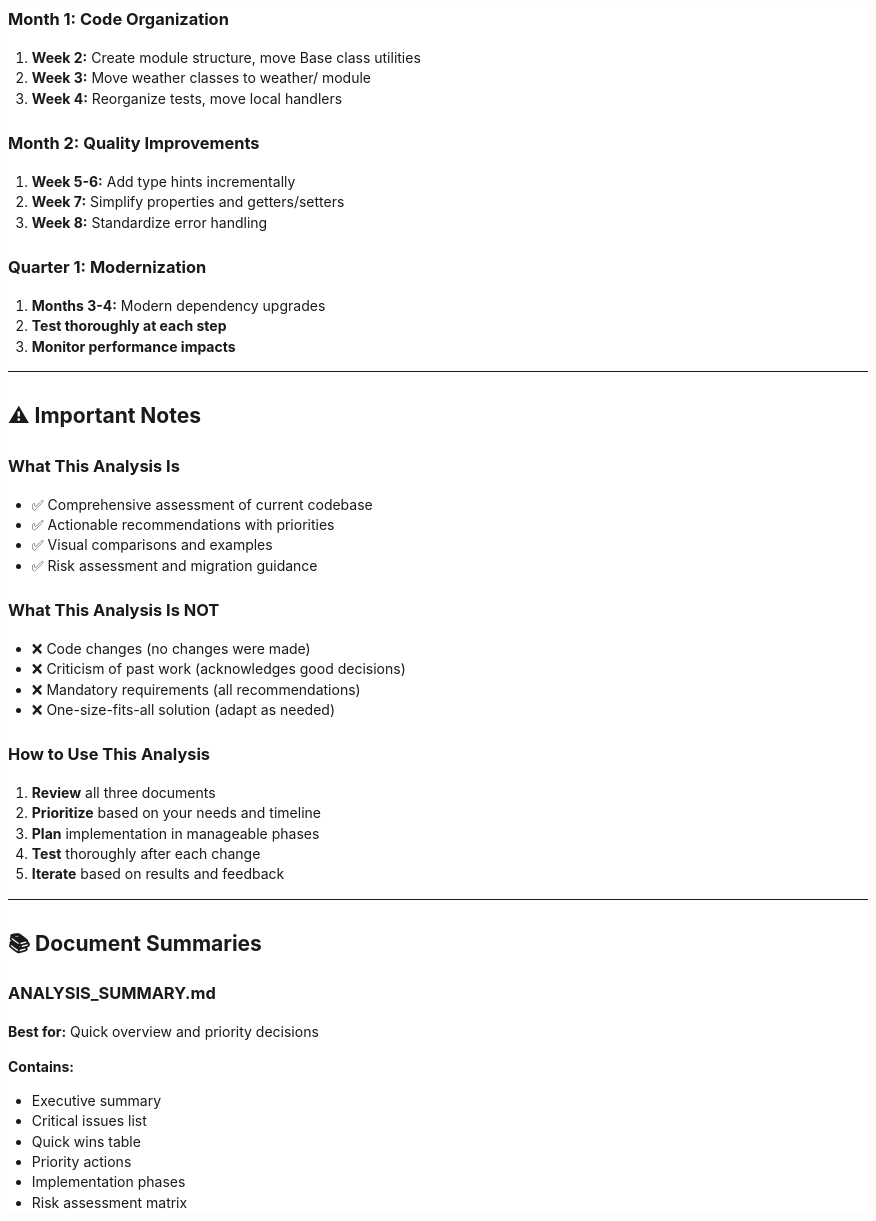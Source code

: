 ### Month 1: Code Organization
1. **Week 2:** Create module structure, move Base class utilities
2. **Week 3:** Move weather classes to weather/ module
3. **Week 4:** Reorganize tests, move local handlers

### Month 2: Quality Improvements
1. **Week 5-6:** Add type hints incrementally
2. **Week 7:** Simplify properties and getters/setters
3. **Week 8:** Standardize error handling

### Quarter 1: Modernization
1. **Months 3-4:** Modern dependency upgrades
2. **Test thoroughly at each step**
3. **Monitor performance impacts**

---

## ⚠️ Important Notes

### What This Analysis Is
- ✅ Comprehensive assessment of current codebase
- ✅ Actionable recommendations with priorities
- ✅ Visual comparisons and examples
- ✅ Risk assessment and migration guidance

### What This Analysis Is NOT
- ❌ Code changes (no changes were made)
- ❌ Criticism of past work (acknowledges good decisions)
- ❌ Mandatory requirements (all recommendations)
- ❌ One-size-fits-all solution (adapt as needed)

### How to Use This Analysis
1. **Review** all three documents
2. **Prioritize** based on your needs and timeline
3. **Plan** implementation in manageable phases
4. **Test** thoroughly after each change
5. **Iterate** based on results and feedback

---

## 📚 Document Summaries

### ANALYSIS_SUMMARY.md
**Best for:** Quick overview and priority decisions

**Contains:**
- Executive summary
- Critical issues list
- Quick wins table
- Priority actions
- Implementation phases
- Risk assessment matrix
